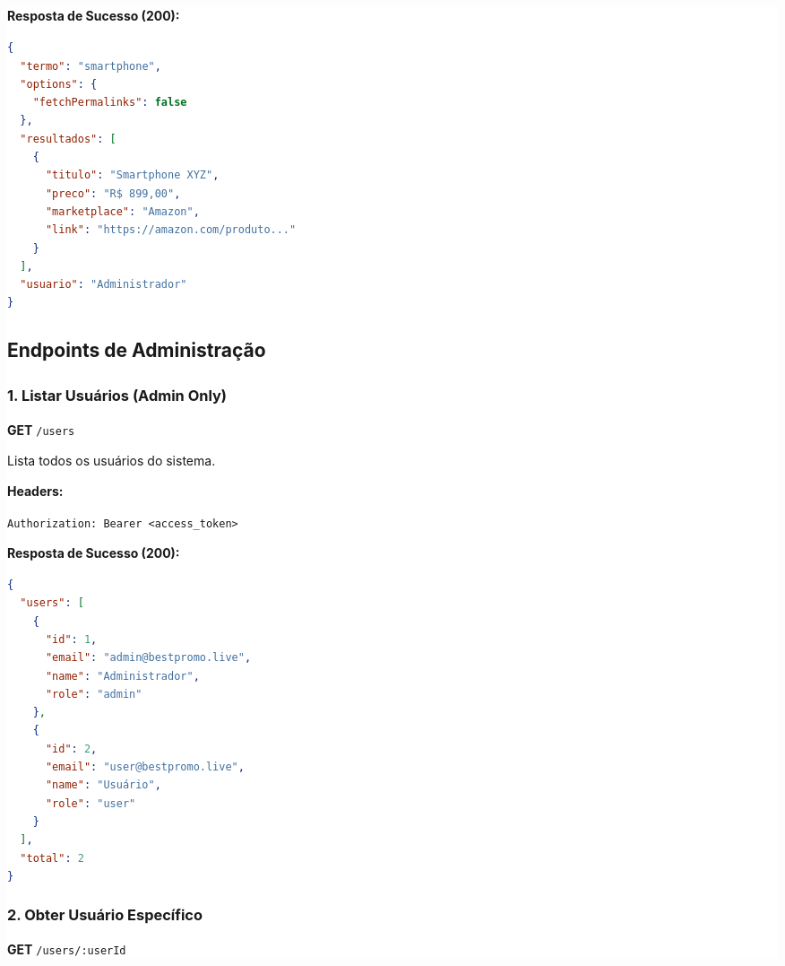 **Resposta de Sucesso (200):**
```json
{
  "termo": "smartphone",
  "options": {
    "fetchPermalinks": false
  },
  "resultados": [
    {
      "titulo": "Smartphone XYZ",
      "preco": "R$ 899,00",
      "marketplace": "Amazon",
      "link": "https://amazon.com/produto..."
    }
  ],
  "usuario": "Administrador"
}
```

## Endpoints de Administração

### 1. Listar Usuários (Admin Only)
**GET** `/users`

Lista todos os usuários do sistema.

**Headers:**
```
Authorization: Bearer <access_token>
```

**Resposta de Sucesso (200):**
```json
{
  "users": [
    {
      "id": 1,
      "email": "admin@bestpromo.live",
      "name": "Administrador",
      "role": "admin"
    },
    {
      "id": 2,
      "email": "user@bestpromo.live",
      "name": "Usuário",
      "role": "user"
    }
  ],
  "total": 2
}
```

### 2. Obter Usuário Específico
**GET** `/users/:userId`
